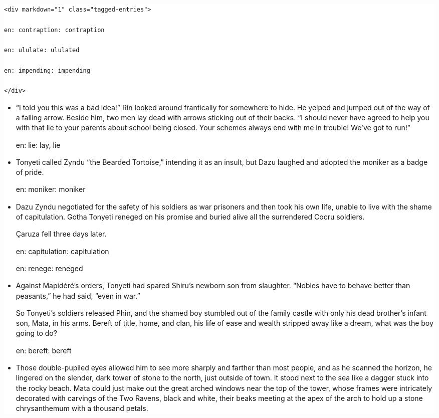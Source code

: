     <div markdown="1" class="tagged-entries">

    en: contraption: contraption

    en: ululate: ululated

    en: impending: impending

    </div>

- “I told you this was a bad idea!” Rin looked around frantically for somewhere to hide. He yelped and jumped out of the way of a falling arrow. Beside him, two men lay dead with arrows sticking out of their backs. “I should never have agreed to help you with that lie to your parents about school being closed. Your schemes always end with me in trouble! We’ve got to run!”

    <div markdown="1" class="tagged-entries">

    en: lie: lay, lie

    </div>

- Tonyeti called Zyndu “the Bearded Tortoise,” intending it as an insult, but Dazu laughed and adopted the moniker as a badge of pride.

    <div markdown="1" class="tagged-entries">

    en: moniker: moniker

    </div>

- Dazu Zyndu negotiated for the safety of his soldiers as war prisoners and then took his own life, unable to live with the shame of capitulation. Gotha Tonyeti reneged on his promise and buried alive all the surrendered Cocru soldiers.

    Çaruza fell three days later.

    <div markdown="1" class="tagged-entries">

    en: capitulation: capitulation

    en: renege: reneged

    </div>

- Against Mapidéré’s orders, Tonyeti had spared Shiru’s newborn son from slaughter. “Nobles have to behave better than peasants,” he had said, “even in war.”

    So Tonyeti’s soldiers released Phin, and the shamed boy stumbled out of the family castle with only his dead brother’s infant son, Mata, in his arms. Bereft of title, home, and clan, his life of ease and wealth stripped away like a dream, what was the boy going to do?

    <div markdown="1" class="tagged-entries">

    en: bereft: bereft

    </div>

- Those double-pupiled eyes allowed him to see more sharply and farther than most people, and as he scanned the horizon, he lingered on the slender, dark tower of stone to the north, just outside of town. It stood next to the sea like a dagger stuck into the rocky beach. Mata could just make out the great arched windows near the top of the tower, whose frames were intricately decorated with carvings of the Two Ravens, black and white, their beaks meeting at the apex of the arch to hold up a stone chrysanthemum with a thousand petals.
